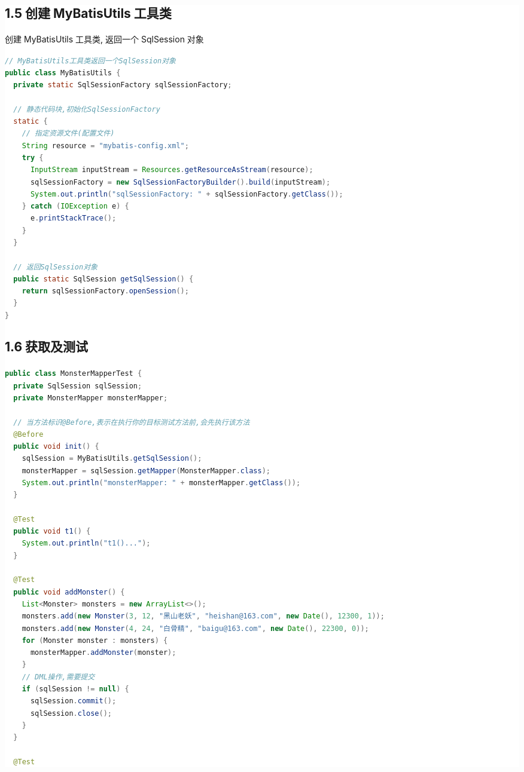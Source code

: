 ## 1.5 创建 MyBatisUtils 工具类 
创建 MyBatisUtils 工具类, 返回一个 SqlSession 对象 
```java
// MyBatisUtils工具类返回一个SqlSession对象  
public class MyBatisUtils {  
  private static SqlSessionFactory sqlSessionFactory;  
  
  // 静态代码块,初始化SqlSessionFactory  
  static {  
    // 指定资源文件(配置文件)  
    String resource = "mybatis-config.xml";  
    try {  
      InputStream inputStream = Resources.getResourceAsStream(resource);  
      sqlSessionFactory = new SqlSessionFactoryBuilder().build(inputStream);  
      System.out.println("sqlSessionFactory: " + sqlSessionFactory.getClass());  
    } catch (IOException e) {  
      e.printStackTrace();  
    }  
  }  
  
  // 返回SqlSession对象  
  public static SqlSession getSqlSession() {  
    return sqlSessionFactory.openSession();  
  }  
}
```

## 1.6 获取及测试

```java
public class MonsterMapperTest {  
  private SqlSession sqlSession;  
  private MonsterMapper monsterMapper;  
  
  // 当方法标识@Before,表示在执行你的目标测试方法前,会先执行该方法  
  @Before  
  public void init() {  
    sqlSession = MyBatisUtils.getSqlSession();  
    monsterMapper = sqlSession.getMapper(MonsterMapper.class);  
    System.out.println("monsterMapper: " + monsterMapper.getClass());  
  }  
  
  @Test  
  public void t1() {  
    System.out.println("t1()...");  
  }  
  
  @Test  
  public void addMonster() {  
    List<Monster> monsters = new ArrayList<>();  
    monsters.add(new Monster(3, 12, "黑山老妖", "heishan@163.com", new Date(), 12300, 1));  
    monsters.add(new Monster(4, 24, "白骨精", "baigu@163.com", new Date(), 22300, 0));  
    for (Monster monster : monsters) {  
      monsterMapper.addMonster(monster);  
    }  
    // DML操作,需要提交  
    if (sqlSession != null) {  
      sqlSession.commit();  
      sqlSession.close();  
    }  
  }  
  
  @Test  
```